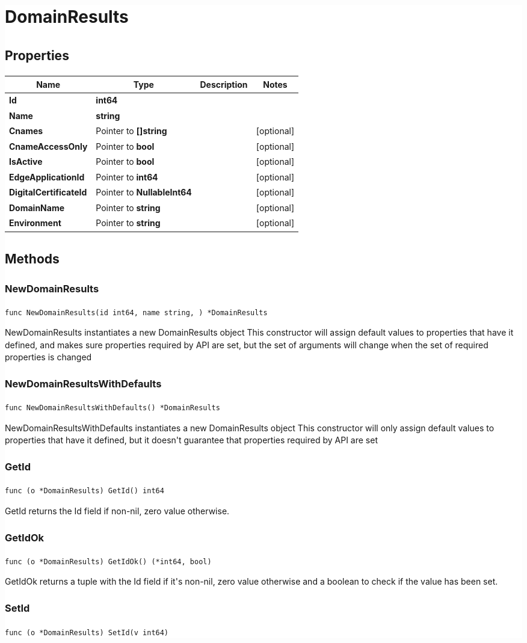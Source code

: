 # DomainResults

## Properties

Name | Type | Description | Notes
------------ | ------------- | ------------- | -------------
**Id** | **int64** |  | 
**Name** | **string** |  | 
**Cnames** | Pointer to **[]string** |  | [optional] 
**CnameAccessOnly** | Pointer to **bool** |  | [optional] 
**IsActive** | Pointer to **bool** |  | [optional] 
**EdgeApplicationId** | Pointer to **int64** |  | [optional] 
**DigitalCertificateId** | Pointer to **NullableInt64** |  | [optional] 
**DomainName** | Pointer to **string** |  | [optional] 
**Environment** | Pointer to **string** |  | [optional] 

## Methods

### NewDomainResults

`func NewDomainResults(id int64, name string, ) *DomainResults`

NewDomainResults instantiates a new DomainResults object
This constructor will assign default values to properties that have it defined,
and makes sure properties required by API are set, but the set of arguments
will change when the set of required properties is changed

### NewDomainResultsWithDefaults

`func NewDomainResultsWithDefaults() *DomainResults`

NewDomainResultsWithDefaults instantiates a new DomainResults object
This constructor will only assign default values to properties that have it defined,
but it doesn't guarantee that properties required by API are set

### GetId

`func (o *DomainResults) GetId() int64`

GetId returns the Id field if non-nil, zero value otherwise.

### GetIdOk

`func (o *DomainResults) GetIdOk() (*int64, bool)`

GetIdOk returns a tuple with the Id field if it's non-nil, zero value otherwise
and a boolean to check if the value has been set.

### SetId

`func (o *DomainResults) SetId(v int64)`
